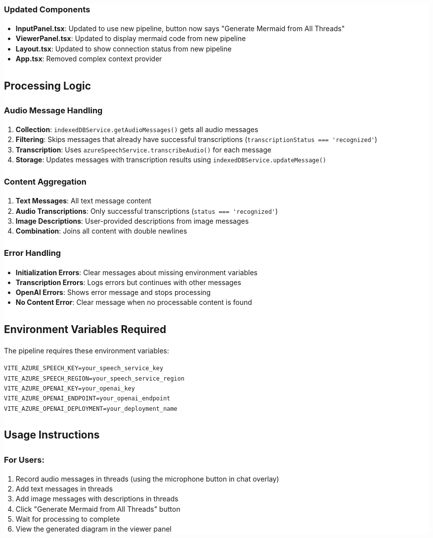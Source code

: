 ### Updated Components
- **InputPanel.tsx**: Updated to use new pipeline, button now says "Generate Mermaid from All Threads"
- **ViewerPanel.tsx**: Updated to display mermaid code from new pipeline
- **Layout.tsx**: Updated to show connection status from new pipeline
- **App.tsx**: Removed complex context provider

## Processing Logic

### Audio Message Handling
1. **Collection**: `indexedDBService.getAudioMessages()` gets all audio messages
2. **Filtering**: Skips messages that already have successful transcriptions (`transcriptionStatus === 'recognized'`)
3. **Transcription**: Uses `azureSpeechService.transcribeAudio()` for each message
4. **Storage**: Updates messages with transcription results using `indexedDBService.updateMessage()`

### Content Aggregation
1. **Text Messages**: All text message content
2. **Audio Transcriptions**: Only successful transcriptions (`status === 'recognized'`)
3. **Image Descriptions**: User-provided descriptions from image messages
4. **Combination**: Joins all content with double newlines

### Error Handling
- **Initialization Errors**: Clear messages about missing environment variables
- **Transcription Errors**: Logs errors but continues with other messages
- **OpenAI Errors**: Shows error message and stops processing
- **No Content Error**: Clear message when no processable content is found

## Environment Variables Required

The pipeline requires these environment variables:
```
VITE_AZURE_SPEECH_KEY=your_speech_service_key
VITE_AZURE_SPEECH_REGION=your_speech_service_region
VITE_AZURE_OPENAI_KEY=your_openai_key
VITE_AZURE_OPENAI_ENDPOINT=your_openai_endpoint
VITE_AZURE_OPENAI_DEPLOYMENT=your_deployment_name
```

## Usage Instructions

### For Users:
1. Record audio messages in threads (using the microphone button in chat overlay)
2. Add text messages in threads
3. Add image messages with descriptions in threads
4. Click "Generate Mermaid from All Threads" button
5. Wait for processing to complete
6. View the generated diagram in the viewer panel
